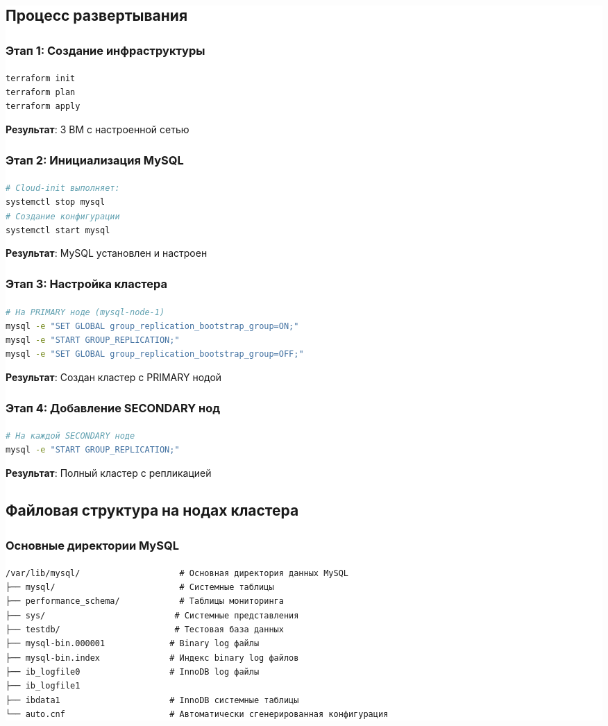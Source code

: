 ## Процесс развертывания

### Этап 1: Создание инфраструктуры
```bash
terraform init
terraform plan
terraform apply
```

**Результат**: 3 ВМ с настроенной сетью

### Этап 2: Инициализация MySQL
```bash
# Cloud-init выполняет:
systemctl stop mysql
# Создание конфигурации
systemctl start mysql
```

**Результат**: MySQL установлен и настроен

### Этап 3: Настройка кластера
```bash
# На PRIMARY ноде (mysql-node-1)
mysql -e "SET GLOBAL group_replication_bootstrap_group=ON;"
mysql -e "START GROUP_REPLICATION;"
mysql -e "SET GLOBAL group_replication_bootstrap_group=OFF;"
```

**Результат**: Создан кластер с PRIMARY нодой

### Этап 4: Добавление SECONDARY нод
```bash
# На каждой SECONDARY ноде
mysql -e "START GROUP_REPLICATION;"
```

**Результат**: Полный кластер с репликацией

## Файловая структура на нодах кластера

### Основные директории MySQL
```
/var/lib/mysql/                    # Основная директория данных MySQL
├── mysql/                         # Системные таблицы
├── performance_schema/            # Таблицы мониторинга
├── sys/                          # Системные представления
├── testdb/                       # Тестовая база данных
├── mysql-bin.000001             # Binary log файлы
├── mysql-bin.index              # Индекс binary log файлов
├── ib_logfile0                  # InnoDB log файлы
├── ib_logfile1
├── ibdata1                      # InnoDB системные таблицы
└── auto.cnf                     # Автоматически сгенерированная конфигурация
```
